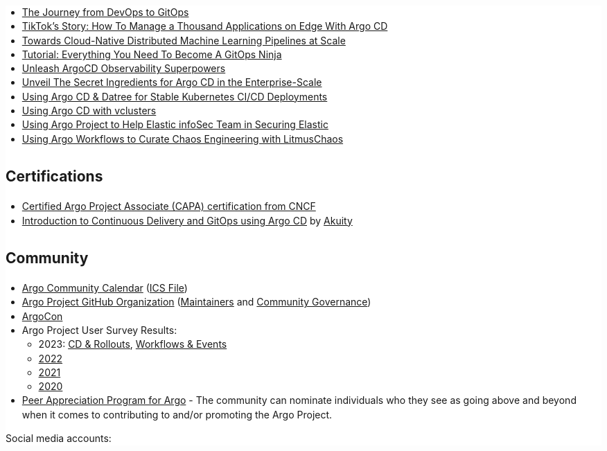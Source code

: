 * [The Journey from DevOps to GitOps](https://youtu.be/2kokbYtslbw)
* [TikTok’s Story: How To Manage a Thousand Applications on Edge With Argo CD](https://youtu.be/Ftz5_lIepNA)
* [Towards Cloud-Native Distributed Machine Learning Pipelines at Scale](https://github.com/terrytangyuan/public-talks/tree/main/talks/towards-cloud-native-distributed-machine-learning-pipelines-at-scale-pydata-global-2021)
* [Tutorial: Everything You Need To Become A GitOps Ninja](https://www.youtube.com/watch?v=r50tRQjisxw)
* [Unleash ArgoCD Observability Superpowers](https://youtu.be/zNGg87RME7I)
* [Unveil The Secret Ingredients for Argo CD in the Enterprise-Scale](https://github.com/terrytangyuan/public-talks/tree/main/talks/unveil-the-secret-ingredients-for-argo-cd-at-enterprise-scale-kubecon-china-2021)
* [Using Argo CD & Datree for Stable Kubernetes CI/CD Deployments](https://youtu.be/17894DTru2Y)
* [Using Argo CD with vclusters](https://www.youtube.com/watch?v=M3ycfeocvNo)
* [Using Argo Project to Help Elastic infoSec Team in Securing Elastic](https://youtu.be/B8a3ySHvfF0)
* [Using Argo Workflows to Curate Chaos Engineering with LitmusChaos](https://youtu.be/fsGIbfd-O64)

<a name="certifications" />

## Certifications

* [Certified Argo Project Associate (CAPA) certification from CNCF](https://training.linuxfoundation.org/certification/certified-argo-project-associate-capa/)
* [Introduction to Continuous Delivery and GitOps using Argo CD](https://academy.akuity.io/courses/gitops-argocd-intro) by [Akuity](https://akuity.io/)

<a name="community" />

## Community

* [Argo Community Calendar](https://calendar.google.com/calendar/embed?src=argoproj@gmail.com) ([ICS File](https://calendar.google.com/calendar/ical/argoproj%40gmail.com/public/basic.ics))
* [Argo Project GitHub Organization](https://github.com/argoproj) ([Maintainers](https://github.com/argoproj/argoproj/blob/master/MAINTAINERS.md) and [Community Governance](https://github.com/argoproj/argoproj/blob/master/community/GOVERNANCE.md))
* [ArgoCon](https://events.linuxfoundation.org/argocon/)
* Argo Project User Survey Results:
  * 2023: [CD & Rollouts](https://blog.argoproj.io/cncf-argo-cd-rollouts-2023-user-survey-results-514aa21c21df), [Workflows & Events](https://blog.argoproj.io/argo-workflows-events-2023-user-survey-results-82c53bc30543)
  * [2022](https://blog.argoproj.io/cncf-argo-project-2022-user-survey-results-f9caf46df7fd)
  * [2021](https://github.com/argoproj/argoproj/blob/f4daa47706c73302faba1608cbc312bbafa0abfc/community/user_surveys/Argo%20CD%20and%20Rollouts%20User%20Survey%202021.pdf)
  * [2020](https://github.com/argoproj/argoproj/blob/f4daa47706c73302faba1608cbc312bbafa0abfc/community/user_surveys/ArgoWorkflows2020SurveySummary.pdf)
* [Peer Appreciation Program for Argo](https://akuity.io/argo-appreciation/) - The community can nominate individuals who they see as going above and beyond when it comes to contributing to and/or promoting the Argo Project.

Social media accounts:
